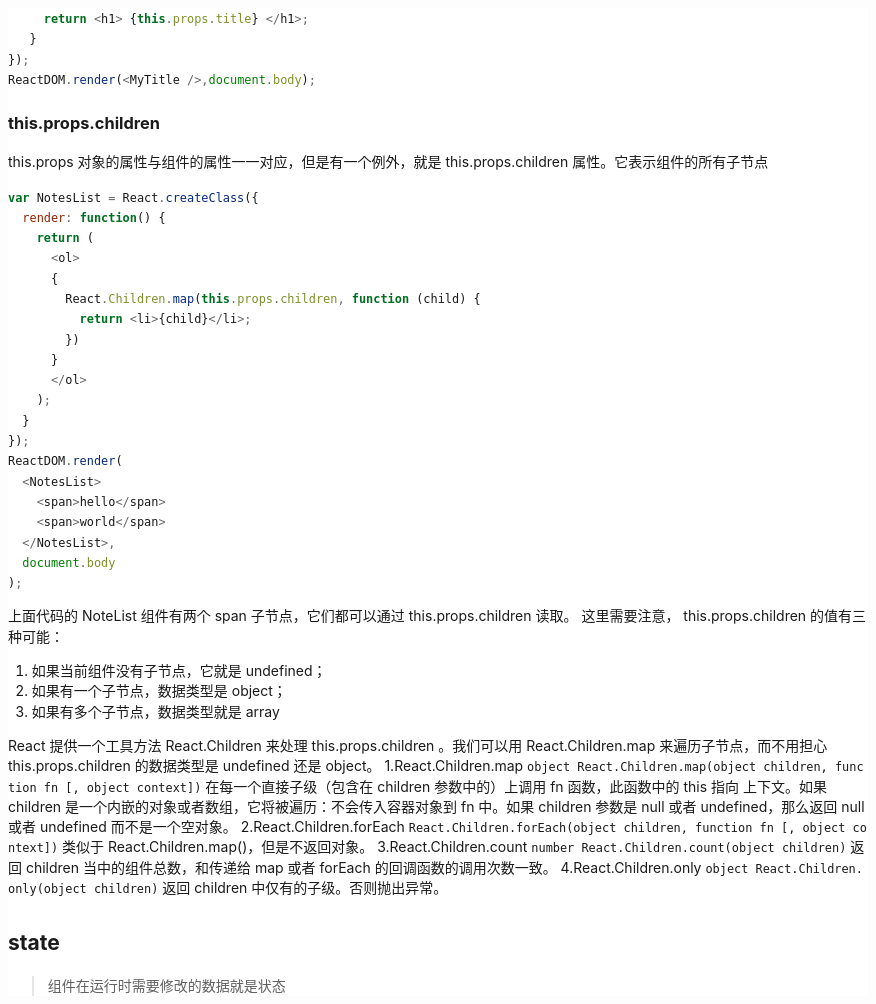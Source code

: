 ``` javascript
     return <h1> {this.props.title} </h1>;
   }
});
ReactDOM.render(<MyTitle />,document.body);
```
### this.props.children
this.props 对象的属性与组件的属性一一对应，但是有一个例外，就是 this.props.children 属性。它表示组件的所有子节点
``` javascript
var NotesList = React.createClass({
  render: function() {
    return (
      <ol>
      {
        React.Children.map(this.props.children, function (child) {
          return <li>{child}</li>;
        })
      }
      </ol>
    );
  }
});
ReactDOM.render(
  <NotesList>
    <span>hello</span>
    <span>world</span>
  </NotesList>,
  document.body
);
```
上面代码的 NoteList 组件有两个 span 子节点，它们都可以通过 this.props.children 读取。
这里需要注意， this.props.children 的值有三种可能：
1. 如果当前组件没有子节点，它就是 undefined；
2. 如果有一个子节点，数据类型是 object；
3. 如果有多个子节点，数据类型就是 array

React 提供一个工具方法 React.Children 来处理 this.props.children 。我们可以用 React.Children.map 来遍历子节点，而不用担心 this.props.children 的数据类型是 undefined 还是 object。
1.React.Children.map
`object React.Children.map(object children, function fn [, object context])`
在每一个直接子级（包含在 children 参数中的）上调用 fn 函数，此函数中的 this 指向 上下文。如果 children 是一个内嵌的对象或者数组，它将被遍历：不会传入容器对象到 fn 中。如果 children 参数是 null 或者 undefined，那么返回 null 或者 undefined 而不是一个空对象。
2.React.Children.forEach
`React.Children.forEach(object children, function fn [, object context])`
类似于 React.Children.map()，但是不返回对象。
3.React.Children.count
`number React.Children.count(object children)`
返回 children 当中的组件总数，和传递给 map 或者 forEach 的回调函数的调用次数一致。
4.React.Children.only
`object React.Children.only(object children)`
返回 children 中仅有的子级。否则抛出异常。
## state
> 组件在运行时需要修改的数据就是状态
